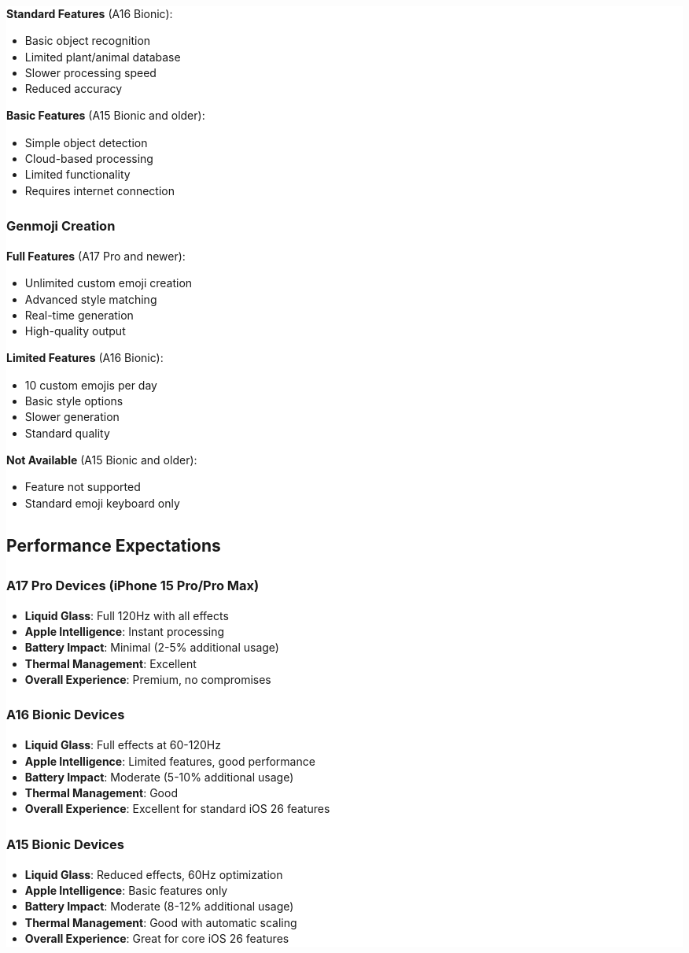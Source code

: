 **Standard Features** (A16 Bionic):
- Basic object recognition
- Limited plant/animal database
- Slower processing speed
- Reduced accuracy

**Basic Features** (A15 Bionic and older):
- Simple object detection
- Cloud-based processing
- Limited functionality
- Requires internet connection

### Genmoji Creation
**Full Features** (A17 Pro and newer):
- Unlimited custom emoji creation
- Advanced style matching
- Real-time generation
- High-quality output

**Limited Features** (A16 Bionic):
- 10 custom emojis per day
- Basic style options
- Slower generation
- Standard quality

**Not Available** (A15 Bionic and older):
- Feature not supported
- Standard emoji keyboard only

## Performance Expectations

### A17 Pro Devices (iPhone 15 Pro/Pro Max)
- **Liquid Glass**: Full 120Hz with all effects
- **Apple Intelligence**: Instant processing
- **Battery Impact**: Minimal (2-5% additional usage)
- **Thermal Management**: Excellent
- **Overall Experience**: Premium, no compromises

### A16 Bionic Devices
- **Liquid Glass**: Full effects at 60-120Hz
- **Apple Intelligence**: Limited features, good performance
- **Battery Impact**: Moderate (5-10% additional usage)
- **Thermal Management**: Good
- **Overall Experience**: Excellent for standard iOS 26 features

### A15 Bionic Devices
- **Liquid Glass**: Reduced effects, 60Hz optimization
- **Apple Intelligence**: Basic features only
- **Battery Impact**: Moderate (8-12% additional usage)
- **Thermal Management**: Good with automatic scaling
- **Overall Experience**: Great for core iOS 26 features
